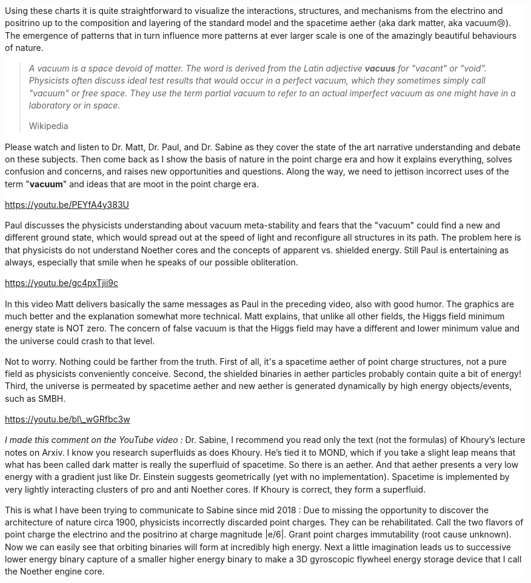 Using these charts it is quite straightforward to visualize the interactions, structures, and mechanisms from the electrino and positrino up to the composition and layering of the standard model and the spacetime aether (aka dark matter, aka vacuum😢). The emergence of patterns that in turn influence more patterns at ever larger scale is one of the amazingly beautiful behaviours of nature.

> _A vacuum is a space devoid of matter. The word is derived from the Latin adjective **vacuus** for "vacant" or "void". Physicists often discuss ideal test results that would occur in a perfect vacuum, which they sometimes simply call "vacuum" or free space. They use the term partial vacuum to refer to an actual imperfect vacuum as one might have in a laboratory or in space._
> 
> Wikipedia

Please watch and listen to Dr. Matt, Dr. Paul, and Dr. Sabine as they cover the state of the art narrative understanding and debate on these subjects. Then come back as I show the basis of nature in the point charge era and how it explains everything, solves confusion and concerns, and raises new opportunities and questions. Along the way, we need to jettison incorrect uses of the term "**vacuum**" and ideas that are moot in the point charge era.

https://youtu.be/PEYfA4y383U

Paul discusses the physicists understanding about vacuum meta-stability and fears that the "vacuum" could find a new and different ground state, which would spread out at the speed of light and reconfigure all structures in its path. The problem here is that physicists do not understand Noether cores and the concepts of apparent vs. shielded energy. Still Paul is entertaining as always, especially that smile when he speaks of our possible obliteration.

https://youtu.be/gc4pxTjii9c

In this video Matt delivers basically the same messages as Paul in the preceding video, also with good humor. The graphics are much better and the explanation somewhat more technical. Matt explains, that unlike all other fields, the Higgs field minimum energy state is NOT zero. The concern of false vacuum is that the Higgs field may have a different and lower minimum value and the universe could crash to that level.

Not to worry. Nothing could be farther from the truth. First of all, it's a spacetime aether of point charge structures, not a pure field as physicists conveniently conceive. Second, the shielded binaries in aether particles probably contain quite a bit of energy! Third, the universe is permeated by spacetime aether and new aether is generated dynamically by high energy objects/events, such as SMBH.

https://youtu.be/bl\_wGRfbc3w

_I made this comment on the YouTube video :_ Dr. Sabine, I recommend you read only the text (not the formulas) of Khoury’s lecture notes on Arxiv. I know you research superfluids as does Khoury. He’s tied it to MOND, which if you take a slight leap means that what has been called dark matter is really the superfluid of spacetime. So there is an aether. And that aether presents a very low energy with a gradient just like Dr. Einstein suggests geometrically (yet with no implementation). Spacetime is implemented by very lightly interacting clusters of pro and anti Noether cores. If Khoury is correct, they form a superfluid.

This is what I have been trying to communicate to Sabine since mid 2018 : Due to missing the opportunity to discover the architecture of nature circa 1900, physicists incorrectly discarded point charges. They can be rehabilitated. Call the two flavors of point charge the electrino and the positrino at charge magnitude |e/6|. Grant point charges immutability (root cause unknown). Now we can easily see that orbiting binaries will form at incredibly high energy. Next a little imagination leads us to successive lower energy binary capture of a smaller higher energy binary to make a 3D gyroscopic flywheel energy storage device that I call the Noether engine core.
